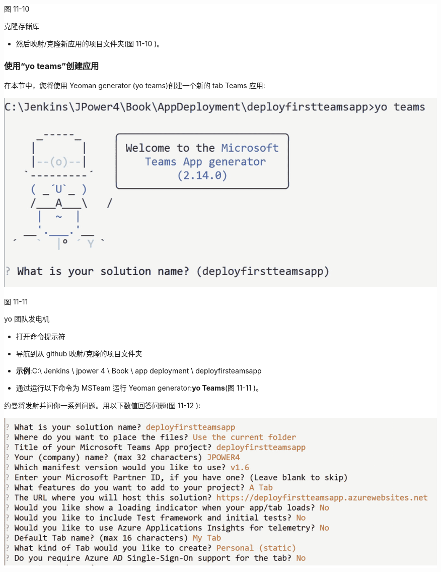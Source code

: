 图 11-10

克隆存储库

*   然后映射/克隆新应用的项目文件夹(图 11-10 )。

### 使用“yo teams”创建应用

在本节中，您将使用 Yeoman generator (yo teams)创建一个新的 tab Teams 应用:

![img/502225_1_En_11_Fig11_HTML.jpg](img/502225_1_En_11_Fig11_HTML.jpg)

图 11-11

yo 团队发电机

*   打开命令提示符

*   导航到从 github 映射/克隆的项目文件夹

*   **示例**:C:\ Jenkins \ jpower 4 \ Book \ app deployment \ deployfirsteamsapp

*   通过运行以下命令为 MSTeam 运行 Yeoman generator:**yo Teams**(图 11-11 )。

约曼将发射并问你一系列问题。用以下数值回答问题(图 11-12 ):

![img/502225_1_En_11_Fig12_HTML.jpg](img/502225_1_En_11_Fig12_HTML.jpg)
